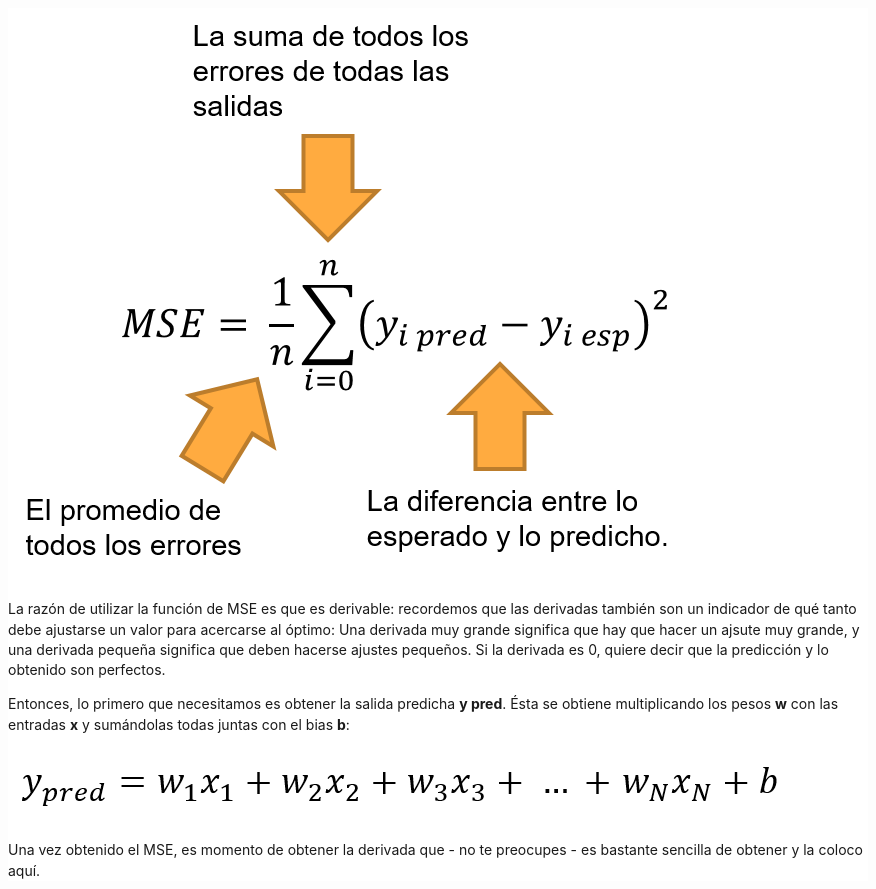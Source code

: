![Mean Square Error](imgassets/mse.png)

La razón de utilizar la función de MSE es que es derivable: recordemos que las derivadas también son un indicador de qué tanto debe ajustarse un valor para acercarse al óptimo: Una derivada muy grande significa que hay que hacer un ajsute muy grande, y una derivada pequeña significa que deben hacerse ajustes pequeños. Si la derivada es 0, quiere decir que la predicción y lo obtenido son perfectos. 

Entonces, lo primero que necesitamos es obtener la salida predicha **y pred**. Ésta se obtiene multiplicando los pesos **w** con las entradas **x** y sumándolas todas juntas con el bias **b**:

![Y predicha](imgassets/ypredicted.png)

Una vez obtenido el MSE, es momento de obtener la derivada que - no te preocupes - es bastante sencilla de obtener y la coloco aquí.
